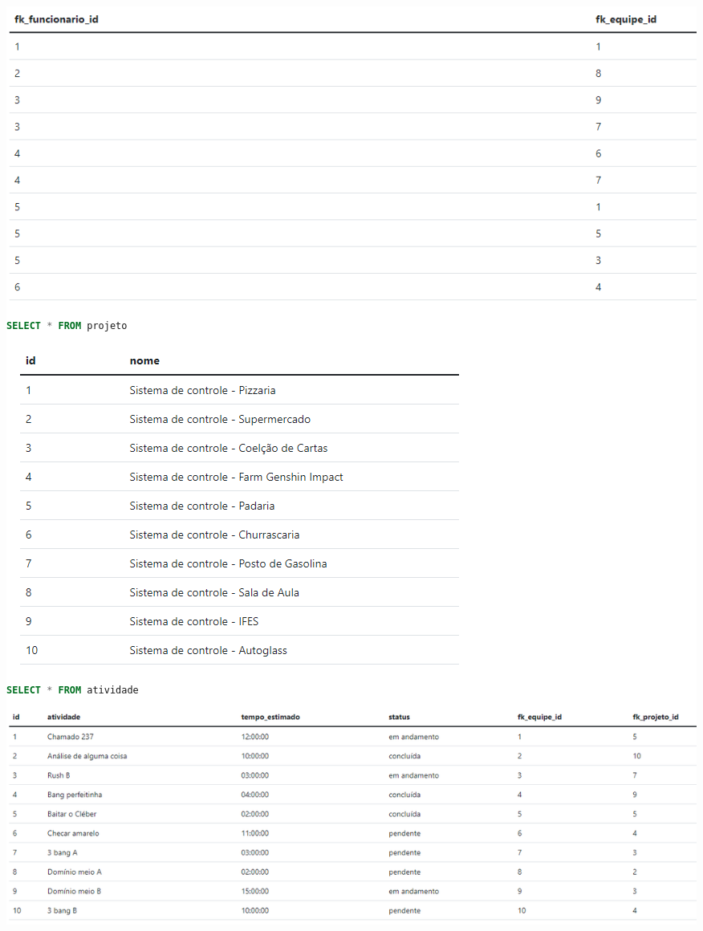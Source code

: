 ![Alt text](https://github.com/Eosn/BD1_20222_T1/blob/master/arquivos/BDD_SelectEquipeFuncionario.png?raw=true)

```sql
SELECT * FROM projeto
```
![Alt text](https://github.com/Eosn/BD1_20222_T1/blob/master/arquivos/BDD_SelectProjeto.png?raw=true)

```sql
SELECT * FROM atividade
```
![Alt text](https://github.com/Eosn/BD1_20222_T1/blob/master/arquivos/BDD_SelectAtividade.png?raw=true)
